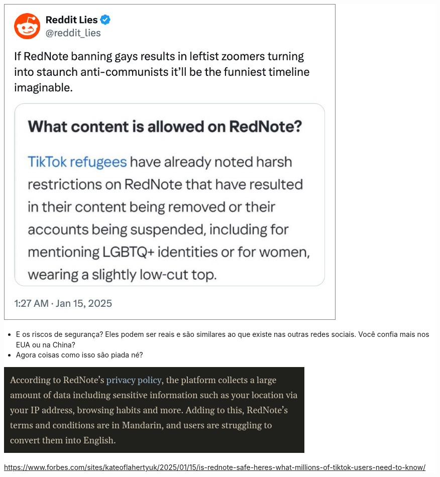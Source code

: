 ![image (8).png](./16_01_25/image%20%288%29.png)

- E os riscos de segurança? Eles podem ser reais e são similares ao que existe nas outras redes sociais. Você confia mais nos EUA ou na China?
- Agora coisas como isso são piada né?

![image (9).png](./16_01_25/image%20%289%29.png)

<https://www.forbes.com/sites/kateoflahertyuk/2025/01/15/is-rednote-safe-heres-what-millions-of-tiktok-users-need-to-know/>
